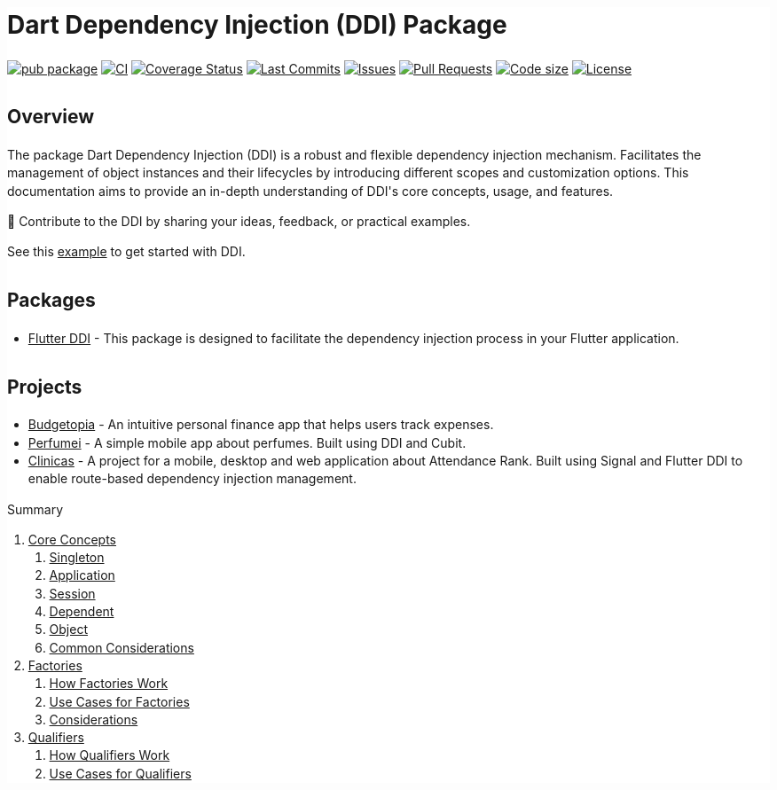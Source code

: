 

# Dart Dependency Injection (DDI) Package

[![pub package](https://img.shields.io/pub/v/dart_ddi.svg?logo=dart&logoColor=00b9fc)](https://pub.dartlang.org/packages/dart_ddi)
[![CI](https://img.shields.io/github/actions/workflow/status/Willian199/dart_ddi/dart.yml?branch=master&logo=github-actions&logoColor=white)](https://github.com/Willian199/dart_ddi/actions)
[![Coverage Status](https://coveralls.io/repos/github/Willian199/dart_ddi/badge.svg?branch=master)](https://coveralls.io/github/Willian199/dart_ddi?branch=master)
[![Last Commits](https://img.shields.io/github/last-commit/Willian199/dart_ddi?logo=git&logoColor=white)](https://github.com/Willian199/dart_ddi/commits/master)
[![Issues](https://img.shields.io/github/issues/Willian199/dart_ddi?logo=github&logoColor=white)](https://github.com/Willian199/dart_ddi/issues)
[![Pull Requests](https://img.shields.io/github/issues-pr/Willian199/dart_ddi?logo=github&logoColor=white)](https://github.com/Willian199/dart_ddi/pulls)
[![Code size](https://img.shields.io/github/languages/code-size/Willian199/dart_ddi?logo=github&logoColor=white)](https://github.com/Willian199/dart_ddi)
[![License](https://img.shields.io/github/license/Willian199/dart_ddi?logo=open-source-initiative&logoColor=green)](https://github.com/Willian199/dart_ddi/blob/master/LICENSE)

## Overview

The package Dart Dependency Injection (DDI) is a robust and flexible dependency injection mechanism. Facilitates the management of object instances and their lifecycles by introducing different scopes and customization options. This documentation aims to provide an in-depth understanding of DDI's core concepts, usage, and features.

🚀 Contribute to the DDI by sharing your ideas, feedback, or practical examples.

See this [example](https://github.com/Willian199/dart_ddi/blob/master/example/main.dart) to get started with DDI.

## Packages

- [Flutter DDI](https://pub.dev/packages/flutter_ddi) - This package is designed to facilitate the dependency injection process in your Flutter application.

## Projects

- [Budgetopia](https://github.com/Willian199/budgetopia) - An intuitive personal finance app that helps users track expenses.
- [Perfumei](https://github.com/Willian199/Perfumei) - A simple mobile app about perfumes. Built using DDI and Cubit.
- [Clinicas](https://github.com/Willian199/lab_clinicas_fe) - A project for a mobile, desktop and web application about Attendance Rank. Built using Signal and Flutter DDI to enable route-based dependency injection management.

Summary

1. [Core Concepts](#core-concepts)
   1. [Singleton](#singleton)
   2. [Application](#application)
   3. [Session](#session)
   4. [Dependent](#dependent)
   5. [Object](#object)
   6. [Common Considerations](#common-considerations)
2. [Factories ](#factories)
   1. [How Factories Work](#how-factories-work)
   2. [Use Cases for Factories](#use-cases-for-factories)
   3. [Considerations](#considerations)
3. [Qualifiers](#qualifiers)
   1. [How Qualifiers Work](#how-qualifiers-work)
   2. [Use Cases for Qualifiers](#use-cases-for-qualifiers)
